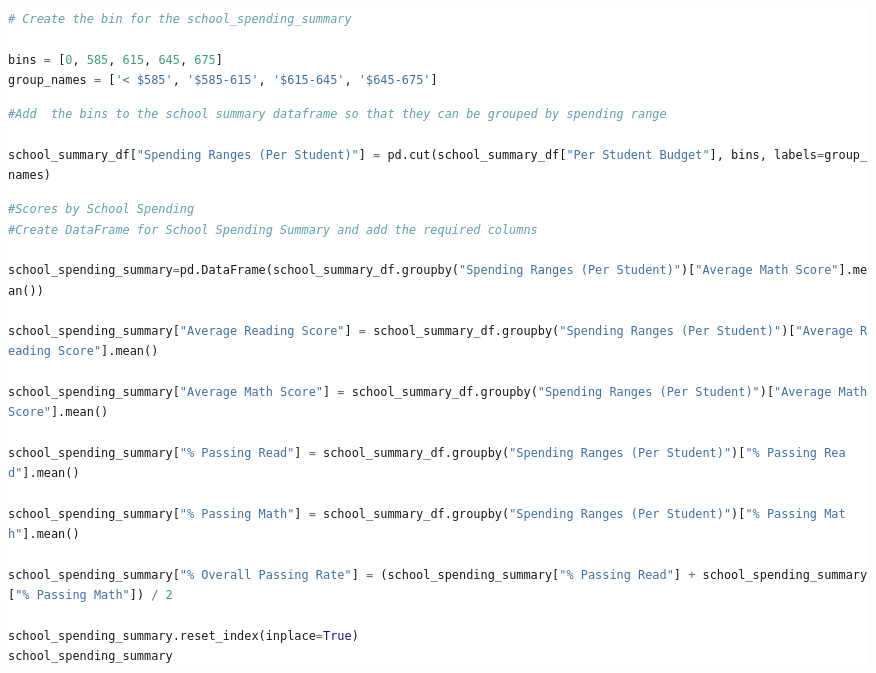 


```python
# Create the bin for the school_spending_summary

bins = [0, 585, 615, 645, 675]
group_names = ['< $585', '$585-615', '$615-645', '$645-675']
```


```python
#Add  the bins to the school summary dataframe so that they can be grouped by spending range

school_summary_df["Spending Ranges (Per Student)"] = pd.cut(school_summary_df["Per Student Budget"], bins, labels=group_names)
```


```python
#Scores by School Spending
#Create DataFrame for School Spending Summary and add the required columns

school_spending_summary=pd.DataFrame(school_summary_df.groupby("Spending Ranges (Per Student)")["Average Math Score"].mean())

school_spending_summary["Average Reading Score"] = school_summary_df.groupby("Spending Ranges (Per Student)")["Average Reading Score"].mean()

school_spending_summary["Average Math Score"] = school_summary_df.groupby("Spending Ranges (Per Student)")["Average Math Score"].mean()

school_spending_summary["% Passing Read"] = school_summary_df.groupby("Spending Ranges (Per Student)")["% Passing Read"].mean()

school_spending_summary["% Passing Math"] = school_summary_df.groupby("Spending Ranges (Per Student)")["% Passing Math"].mean()

school_spending_summary["% Overall Passing Rate"] = (school_spending_summary["% Passing Read"] + school_spending_summary["% Passing Math"]) / 2

school_spending_summary.reset_index(inplace=True)
school_spending_summary

```




<div>
<style>
    .dataframe thead tr:only-child th {
        text-align: right;
    }

    .dataframe thead th {
        text-align: left;
    }
